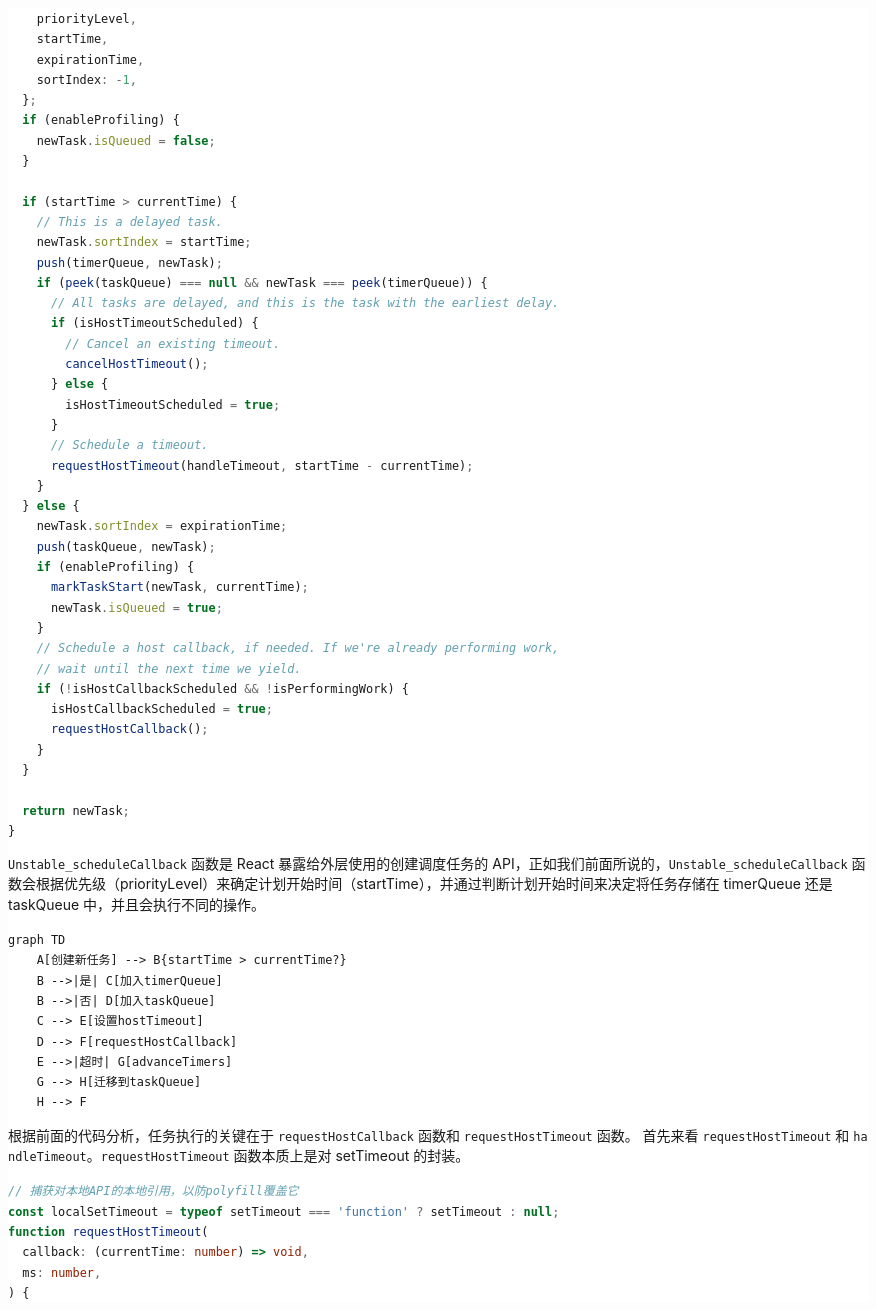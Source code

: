 ```typescript
    priorityLevel,
    startTime,
    expirationTime,
    sortIndex: -1,
  };
  if (enableProfiling) {
    newTask.isQueued = false;
  }

  if (startTime > currentTime) {
    // This is a delayed task.
    newTask.sortIndex = startTime;
    push(timerQueue, newTask);
    if (peek(taskQueue) === null && newTask === peek(timerQueue)) {
      // All tasks are delayed, and this is the task with the earliest delay.
      if (isHostTimeoutScheduled) {
        // Cancel an existing timeout.
        cancelHostTimeout();
      } else {
        isHostTimeoutScheduled = true;
      }
      // Schedule a timeout.
      requestHostTimeout(handleTimeout, startTime - currentTime);
    }
  } else {
    newTask.sortIndex = expirationTime;
    push(taskQueue, newTask);
    if (enableProfiling) {
      markTaskStart(newTask, currentTime);
      newTask.isQueued = true;
    }
    // Schedule a host callback, if needed. If we're already performing work,
    // wait until the next time we yield.
    if (!isHostCallbackScheduled && !isPerformingWork) {
      isHostCallbackScheduled = true;
      requestHostCallback();
    }
  }

  return newTask;
}
```
`Unstable_scheduleCallback` 函数是 React 暴露给外层使用的创建调度任务的 API，正如我们前面所说的，`Unstable_scheduleCallback` 函数会根据优先级（priorityLevel）来确定计划开始时间（startTime），并通过判断计划开始时间来决定将任务存储在 timerQueue 还是 taskQueue 中，并且会执行不同的操作。
```mermaid
graph TD
    A[创建新任务] --> B{startTime > currentTime?}
    B -->|是| C[加入timerQueue]
    B -->|否| D[加入taskQueue]
    C --> E[设置hostTimeout]
    D --> F[requestHostCallback]
    E -->|超时| G[advanceTimers]
    G --> H[迁移到taskQueue]
    H --> F
```
根据前面的代码分析，任务执行的关键在于 `requestHostCallback` 函数和 `requestHostTimeout` 函数。
首先来看 `requestHostTimeout` 和 `handleTimeout`。`requestHostTimeout` 函数本质上是对 setTimeout 的封装。
```typescript
// 捕获对本地API的本地引用，以防polyfill覆盖它
const localSetTimeout = typeof setTimeout === 'function' ? setTimeout : null;
function requestHostTimeout(
  callback: (currentTime: number) => void,
  ms: number,
) {
```
